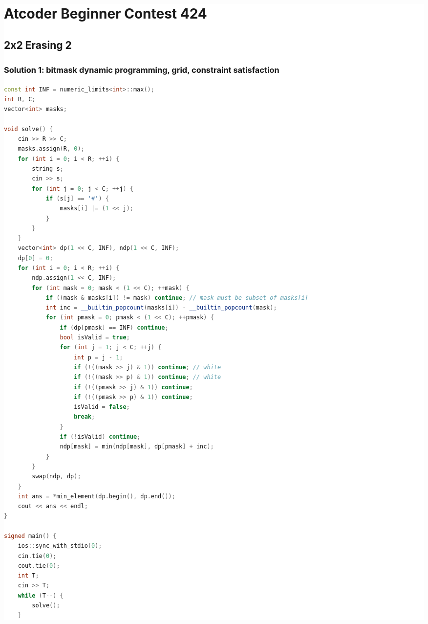 # Atcoder Beginner Contest 424

## 2x2 Erasing 2

### Solution 1: bitmask dynamic programming, grid, constraint satisfaction

```cpp
const int INF = numeric_limits<int>::max();
int R, C;
vector<int> masks;

void solve() {
    cin >> R >> C;
    masks.assign(R, 0);
    for (int i = 0; i < R; ++i) {
        string s;
        cin >> s;
        for (int j = 0; j < C; ++j) {
            if (s[j] == '#') {
                masks[i] |= (1 << j);
            }
        }
    }
    vector<int> dp(1 << C, INF), ndp(1 << C, INF);
    dp[0] = 0;
    for (int i = 0; i < R; ++i) {
        ndp.assign(1 << C, INF);
        for (int mask = 0; mask < (1 << C); ++mask) {
            if ((mask & masks[i]) != mask) continue; // mask must be subset of masks[i]
            int inc = __builtin_popcount(masks[i]) - __builtin_popcount(mask);
            for (int pmask = 0; pmask < (1 << C); ++pmask) {
                if (dp[pmask] == INF) continue;
                bool isValid = true;
                for (int j = 1; j < C; ++j) {
                    int p = j - 1;
                    if (!((mask >> j) & 1)) continue; // white
                    if (!((mask >> p) & 1)) continue; // white
                    if (!((pmask >> j) & 1)) continue;
                    if (!((pmask >> p) & 1)) continue;
                    isValid = false;
                    break;
                }
                if (!isValid) continue;
                ndp[mask] = min(ndp[mask], dp[pmask] + inc);
            }
        }
        swap(ndp, dp);
    }
    int ans = *min_element(dp.begin(), dp.end());
    cout << ans << endl;
}

signed main() {
    ios::sync_with_stdio(0);
    cin.tie(0);
    cout.tie(0);
    int T;
    cin >> T;
    while (T--) {
        solve();
    }
```